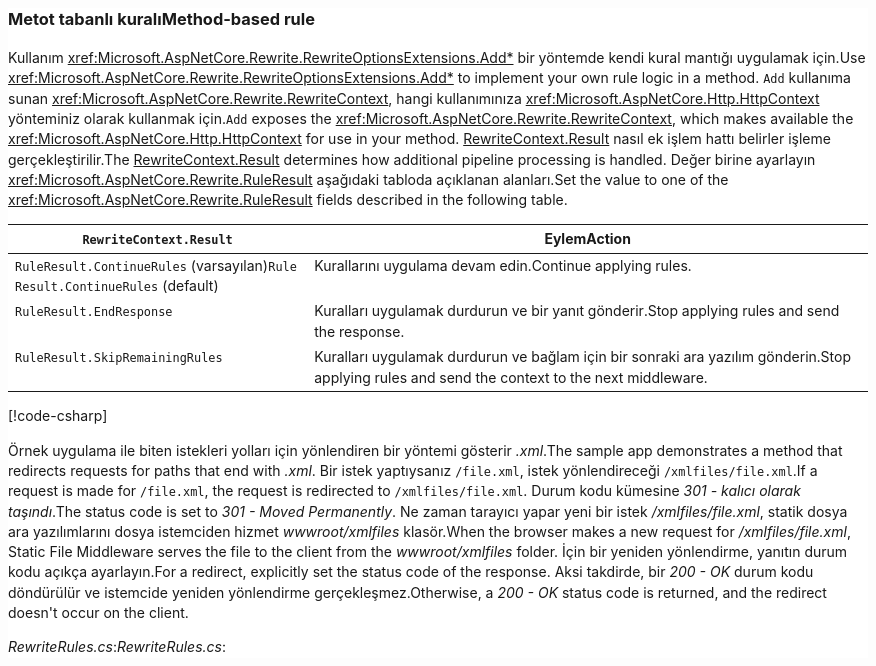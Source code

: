 ### <a name="method-based-rule"></a><span data-ttu-id="caa0a-341">Metot tabanlı kuralı</span><span class="sxs-lookup"><span data-stu-id="caa0a-341">Method-based rule</span></span>

<span data-ttu-id="caa0a-342">Kullanım <xref:Microsoft.AspNetCore.Rewrite.RewriteOptionsExtensions.Add*> bir yöntemde kendi kural mantığı uygulamak için.</span><span class="sxs-lookup"><span data-stu-id="caa0a-342">Use <xref:Microsoft.AspNetCore.Rewrite.RewriteOptionsExtensions.Add*> to implement your own rule logic in a method.</span></span> <span data-ttu-id="caa0a-343">`Add` kullanıma sunan <xref:Microsoft.AspNetCore.Rewrite.RewriteContext>, hangi kullanımınıza <xref:Microsoft.AspNetCore.Http.HttpContext> yönteminiz olarak kullanmak için.</span><span class="sxs-lookup"><span data-stu-id="caa0a-343">`Add` exposes the <xref:Microsoft.AspNetCore.Rewrite.RewriteContext>, which makes available the <xref:Microsoft.AspNetCore.Http.HttpContext> for use in your method.</span></span> <span data-ttu-id="caa0a-344">[RewriteContext.Result](xref:Microsoft.AspNetCore.Rewrite.RewriteContext.Result*) nasıl ek işlem hattı belirler işleme gerçekleştirilir.</span><span class="sxs-lookup"><span data-stu-id="caa0a-344">The [RewriteContext.Result](xref:Microsoft.AspNetCore.Rewrite.RewriteContext.Result*) determines how additional pipeline processing is handled.</span></span> <span data-ttu-id="caa0a-345">Değer birine ayarlayın <xref:Microsoft.AspNetCore.Rewrite.RuleResult> aşağıdaki tabloda açıklanan alanları.</span><span class="sxs-lookup"><span data-stu-id="caa0a-345">Set the value to one of the <xref:Microsoft.AspNetCore.Rewrite.RuleResult> fields described in the following table.</span></span>

| `RewriteContext.Result`              | <span data-ttu-id="caa0a-346">Eylem</span><span class="sxs-lookup"><span data-stu-id="caa0a-346">Action</span></span>                                                           |
| ------------------------------------ | ---------------------------------------------------------------- |
| <span data-ttu-id="caa0a-347">`RuleResult.ContinueRules` (varsayılan)</span><span class="sxs-lookup"><span data-stu-id="caa0a-347">`RuleResult.ContinueRules` (default)</span></span> | <span data-ttu-id="caa0a-348">Kurallarını uygulama devam edin.</span><span class="sxs-lookup"><span data-stu-id="caa0a-348">Continue applying rules.</span></span>                                         |
| `RuleResult.EndResponse`             | <span data-ttu-id="caa0a-349">Kuralları uygulamak durdurun ve bir yanıt gönderir.</span><span class="sxs-lookup"><span data-stu-id="caa0a-349">Stop applying rules and send the response.</span></span>                       |
| `RuleResult.SkipRemainingRules`      | <span data-ttu-id="caa0a-350">Kuralları uygulamak durdurun ve bağlam için bir sonraki ara yazılım gönderin.</span><span class="sxs-lookup"><span data-stu-id="caa0a-350">Stop applying rules and send the context to the next middleware.</span></span> |

[!code-csharp[](url-rewriting/samples/2.x/SampleApp/Startup.cs?name=snippet1&highlight=14)]

<span data-ttu-id="caa0a-351">Örnek uygulama ile biten istekleri yolları için yönlendiren bir yöntemi gösterir *.xml*.</span><span class="sxs-lookup"><span data-stu-id="caa0a-351">The sample app demonstrates a method that redirects requests for paths that end with *.xml*.</span></span> <span data-ttu-id="caa0a-352">Bir istek yaptıysanız `/file.xml`, istek yönlendireceği `/xmlfiles/file.xml`.</span><span class="sxs-lookup"><span data-stu-id="caa0a-352">If a request is made for `/file.xml`, the request is redirected to `/xmlfiles/file.xml`.</span></span> <span data-ttu-id="caa0a-353">Durum kodu kümesine *301 - kalıcı olarak taşındı*.</span><span class="sxs-lookup"><span data-stu-id="caa0a-353">The status code is set to *301 - Moved Permanently*.</span></span> <span data-ttu-id="caa0a-354">Ne zaman tarayıcı yapar yeni bir istek */xmlfiles/file.xml*, statik dosya ara yazılımlarını dosya istemciden hizmet *wwwroot/xmlfiles* klasör.</span><span class="sxs-lookup"><span data-stu-id="caa0a-354">When the browser makes a new request for */xmlfiles/file.xml*, Static File Middleware serves the file to the client from the *wwwroot/xmlfiles* folder.</span></span> <span data-ttu-id="caa0a-355">İçin bir yeniden yönlendirme, yanıtın durum kodu açıkça ayarlayın.</span><span class="sxs-lookup"><span data-stu-id="caa0a-355">For a redirect, explicitly set the status code of the response.</span></span> <span data-ttu-id="caa0a-356">Aksi takdirde, bir *200 - OK* durum kodu döndürülür ve istemcide yeniden yönlendirme gerçekleşmez.</span><span class="sxs-lookup"><span data-stu-id="caa0a-356">Otherwise, a *200 - OK* status code is returned, and the redirect doesn't occur on the client.</span></span>

<span data-ttu-id="caa0a-357">*RewriteRules.cs*:</span><span class="sxs-lookup"><span data-stu-id="caa0a-357">*RewriteRules.cs*:</span></span>
